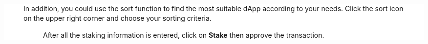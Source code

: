<Figure caption="DApp details" src={require('/docs/use/manage-wallets/wallet-providers/img/subwallet/subwallet-33.png').default} width="100%" />

In addition, you could use the sort function to find the most suitable dApp according to your needs. Click the sort icon on the upper right corner and choose your sorting criteria. 

<Figure caption="Sort dApp" src={require('/docs/use/manage-wallets/wallet-providers/img/subwallet/subwallet-34.png').default} width="100%" />

After all the staking information is entered, click on **Stake** then approve the transaction. 